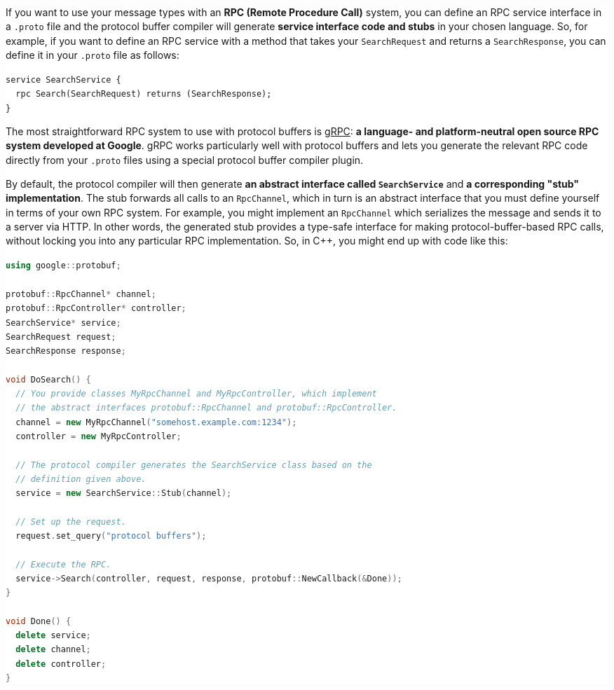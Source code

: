 If you want to use your message types with an **RPC (Remote Procedure Call)** system, you can define an RPC service interface in a `.proto` file and the protocol buffer compiler will generate **service interface code and stubs** in your chosen language. So, for example, if you want to define an RPC service with a method that takes your `SearchRequest` and returns a `SearchResponse`, you can define it in your `.proto` file as follows:

``` proto
service SearchService {
  rpc Search(SearchRequest) returns (SearchResponse);
}
```

The most straightforward RPC system to use with protocol buffers is [gRPC](https://grpc.io/): **a language- and platform-neutral open source RPC system developed at Google**. gRPC works particularly well with protocol buffers and lets you generate the relevant RPC code directly from your `.proto` files using a special protocol buffer compiler plugin.

By default, the protocol compiler will then generate **an abstract interface called `SearchService`** and **a corresponding "stub" implementation**. The stub forwards all calls to an `RpcChannel`, which in turn is an abstract interface that you must define yourself in terms of your own RPC system. For example, you might implement an `RpcChannel` which serializes the message and sends it to a server via HTTP. In other words, the generated stub provides a type-safe interface for making protocol-buffer-based RPC calls, without locking you into any particular RPC implementation. So, in C++, you might end up with code like this:

``` cpp
using google::protobuf;

protobuf::RpcChannel* channel;
protobuf::RpcController* controller;
SearchService* service;
SearchRequest request;
SearchResponse response;

void DoSearch() {
  // You provide classes MyRpcChannel and MyRpcController, which implement
  // the abstract interfaces protobuf::RpcChannel and protobuf::RpcController.
  channel = new MyRpcChannel("somehost.example.com:1234");
  controller = new MyRpcController;

  // The protocol compiler generates the SearchService class based on the
  // definition given above.
  service = new SearchService::Stub(channel);

  // Set up the request.
  request.set_query("protocol buffers");

  // Execute the RPC.
  service->Search(controller, request, response, protobuf::NewCallback(&Done));
}

void Done() {
  delete service;
  delete channel;
  delete controller;
}
```
